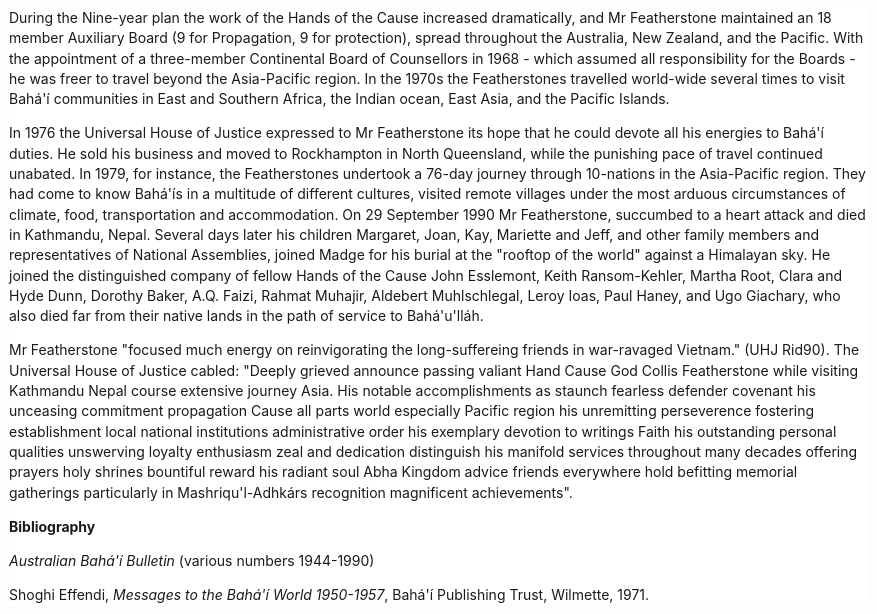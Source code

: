During the Nine-year plan the work of the Hands of the Cause increased dramatically, and Mr Featherstone maintained an 18 member Auxiliary Board (9 for Propagation, 9 for protection), spread throughout the Australia, New Zealand, and the Pacific. With the appointment of a three-member Continental Board of Counsellors in 1968 - which assumed all responsibility for the Boards - he was freer to travel beyond the Asia-Pacific region. In the 1970s the Featherstones travelled world-wide several times to visit Bahá'í communities in East and Southern Africa, the Indian ocean, East Asia, and the Pacific Islands.

In 1976 the Universal House of Justice expressed to Mr Featherstone its hope that he could devote all his energies to Bahá'í duties. He sold his business and moved to Rockhampton in North Queensland, while the punishing pace of travel continued unabated. In 1979, for instance, the Featherstones undertook a 76-day journey through 10-nations in the Asia-Pacific region. They had come to know Bahá'ís in a multitude of different cultures, visited remote villages under the most arduous circumstances of climate, food, transportation and accommodation. On 29 September 1990 Mr Featherstone, succumbed to a heart attack and died in Kathmandu, Nepal. Several days later his children Margaret, Joan, Kay, Mariette and Jeff, and other family members and representatives of National Assemblies, joined Madge for his burial at the "rooftop of the world" against a Himalayan sky. He joined the distinguished company of fellow Hands of the Cause John Esslemont, Keith Ransom-Kehler, Martha Root, Clara and Hyde Dunn, Dorothy Baker, A.Q. Faizi, Rahmat Muhajir, Aldebert Muhlschlegal, Leroy Ioas, Paul Haney, and Ugo Giachary, who also died far from their native lands in the path of service to Bahá'u'lláh.

Mr Featherstone "focused much energy on reinvigorating the long-suffereing friends in war-ravaged Vietnam." (UHJ Rid90). The Universal House of Justice cabled: "Deeply grieved announce passing valiant Hand Cause God Collis Featherstone while visiting Kathmandu Nepal course extensive journey Asia. His notable accomplishments as staunch fearless defender covenant his unceasing commitment propagation Cause all parts world especially Pacific region his unremitting perseverence fostering establishment local national institutions administrative order his exemplary devotion to writings Faith his outstanding personal qualities unswerving loyalty enthusiasm zeal and dedication distinguish his manifold services throughout many decades offering prayers holy shrines bountiful reward his radiant soul Abha Kingdom advice friends everywhere hold befitting memorial gatherings particularly in Mashriqu'l-Adhkárs recognition magnificent achievements".

**Bibliography**

_Australian Bahá'í Bulletin_ (various numbers 1944-1990)

Shoghi Effendi, _Messages to the Bahá'í World 1950-1957_, Bahá'í Publishing Trust, Wilmette, 1971.